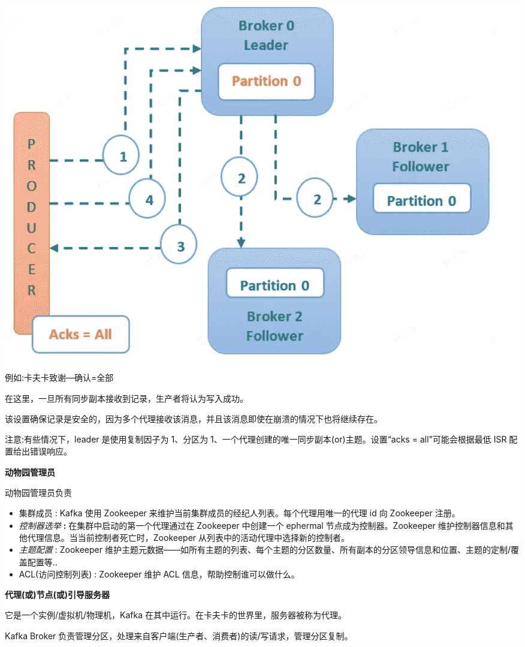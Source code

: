 ![](img/ec85fda219c99cd15b8735495ad74f62.png)

例如:卡夫卡致谢—确认=全部

在这里，一旦所有同步副本接收到记录，生产者将认为写入成功。

该设置确保记录是安全的，因为多个代理接收该消息，并且该消息即使在崩溃的情况下也将继续存在。

注意:有些情况下，leader 是使用复制因子为 1、分区为 1、一个代理创建的唯一同步副本(or)主题。设置“acks = all”可能会根据最低 ISR 配置给出错误响应。

**动物园管理员**

动物园管理员负责

*   集群成员 : Kafka 使用 Zookeeper 来维护当前集群成员的经纪人列表。每个代理用唯一的代理 id 向 Zookeeper 注册。
*   *控制器选举* **:** 在集群中启动的第一个代理通过在 Zookeeper 中创建一个 ephermal 节点成为控制器。Zookeeper 维护控制器信息和其他代理信息。当当前控制者死亡时，Zookeeper 从列表中的活动代理中选择新的控制者。
*   *主题配置* : Zookeeper 维护主题元数据——如所有主题的列表、每个主题的分区数量、所有副本的分区领导信息和位置、主题的定制/覆盖配置等..
*   ACL(访问控制列表) : Zookeeper 维护 ACL 信息，帮助控制谁可以做什么。

**代理(或)节点(或)引导服务器**

它是一个实例/虚拟机/物理机，Kafka 在其中运行。在卡夫卡的世界里，服务器被称为代理。

Kafka Broker 负责管理分区，处理来自客户端(生产者、消费者)的读/写请求，管理分区复制。

